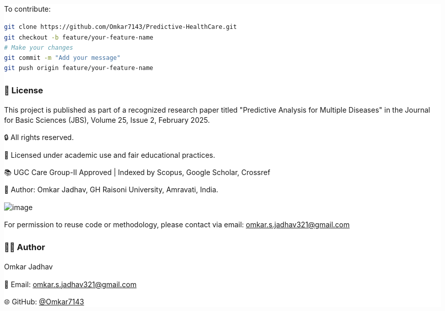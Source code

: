 To contribute:
```bash
git clone https://github.com/Omkar7143/Predictive-HealthCare.git
git checkout -b feature/your-feature-name
# Make your changes
git commit -m "Add your message"
git push origin feature/your-feature-name
```
### 📄 License
This project is published as part of a recognized research paper titled "Predictive Analysis for Multiple Diseases" in the Journal for Basic Sciences (JBS), Volume 25, Issue 2, February 2025.

🔒 All rights reserved.

📜 Licensed under academic use and fair educational practices.

📚 UGC Care Group-II Approved | Indexed by Scopus, Google Scholar, Crossref

📝 Author: Omkar Jadhav, GH Raisoni University, Amravati, India.

<img width="1280" height="904" alt="image" src="https://github.com/user-attachments/assets/68cd20a1-6447-4fc0-8a07-5d8f77c2f7e5" />

For permission to reuse code or methodology, please contact via email: omkar.s.jadhav321@gmail.com


### 👨‍💻 Author

Omkar Jadhav

📧 Email: omkar.s.jadhav321@gmail.com

🌐 GitHub: [@Omkar7143](https://github.com/Omkar7143)
